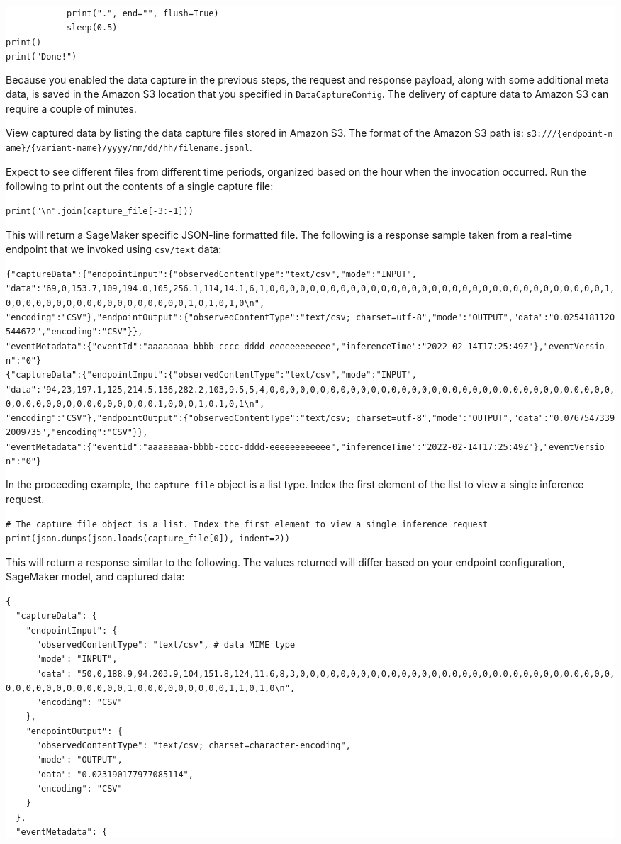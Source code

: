 ```
            print(".", end="", flush=True)
            sleep(0.5)
print()
print("Done!")
```

Because you enabled the data capture in the previous steps, the request and response payload, along with some additional meta data, is saved in the Amazon S3 location that you specified in `DataCaptureConfig`\. The delivery of capture data to Amazon S3 can require a couple of minutes\.

View captured data by listing the data capture files stored in Amazon S3\. The format of the Amazon S3 path is: `s3:///{endpoint-name}/{variant-name}/yyyy/mm/dd/hh/filename.jsonl`\.

Expect to see different files from different time periods, organized based on the hour when the invocation occurred\. Run the following to print out the contents of a single capture file:

```
print("\n".join(capture_file[-3:-1]))
```

This will return a SageMaker specific JSON\-line formatted file\. The following is a response sample taken from a real\-time endpoint that we invoked using `csv/text` data:

```
{"captureData":{"endpointInput":{"observedContentType":"text/csv","mode":"INPUT",
"data":"69,0,153.7,109,194.0,105,256.1,114,14.1,6,1,0,0,0,0,0,0,0,0,0,0,0,0,0,0,0,0,0,0,0,0,0,0,0,0,0,0,0,0,0,0,0,0,0,1,0,0,0,0,0,0,0,0,0,0,0,0,0,0,0,0,0,0,1,0,1,0,1,0\n",
"encoding":"CSV"},"endpointOutput":{"observedContentType":"text/csv; charset=utf-8","mode":"OUTPUT","data":"0.0254181120544672","encoding":"CSV"}},
"eventMetadata":{"eventId":"aaaaaaaa-bbbb-cccc-dddd-eeeeeeeeeeee","inferenceTime":"2022-02-14T17:25:49Z"},"eventVersion":"0"}
{"captureData":{"endpointInput":{"observedContentType":"text/csv","mode":"INPUT",
"data":"94,23,197.1,125,214.5,136,282.2,103,9.5,5,4,0,0,0,0,0,0,0,0,0,0,0,0,0,0,0,0,0,0,0,0,0,0,0,0,0,0,0,0,0,0,0,0,0,0,0,0,0,0,0,0,0,0,0,0,0,0,0,0,0,1,0,0,0,1,0,1,0,1\n",
"encoding":"CSV"},"endpointOutput":{"observedContentType":"text/csv; charset=utf-8","mode":"OUTPUT","data":"0.07675473392009735","encoding":"CSV"}},
"eventMetadata":{"eventId":"aaaaaaaa-bbbb-cccc-dddd-eeeeeeeeeeee","inferenceTime":"2022-02-14T17:25:49Z"},"eventVersion":"0"}
```

In the proceeding example, the `capture_file` object is a list type\. Index the first element of the list to view a single inference request\.

```
# The capture_file object is a list. Index the first element to view a single inference request  
print(json.dumps(json.loads(capture_file[0]), indent=2))
```

This will return a response similar to the following\. The values returned will differ based on your endpoint configuration, SageMaker model, and captured data:

```
{
  "captureData": {
    "endpointInput": {
      "observedContentType": "text/csv", # data MIME type
      "mode": "INPUT",
      "data": "50,0,188.9,94,203.9,104,151.8,124,11.6,8,3,0,0,0,0,0,0,0,0,0,0,0,0,0,0,0,0,0,0,0,0,0,0,0,0,0,0,0,0,0,0,0,0,0,0,0,0,0,0,0,0,0,0,0,1,0,0,0,0,0,0,0,0,0,1,1,0,1,0\n",
      "encoding": "CSV"
    },
    "endpointOutput": {
      "observedContentType": "text/csv; charset=character-encoding",
      "mode": "OUTPUT",
      "data": "0.023190177977085114",
      "encoding": "CSV"
    }
  },
  "eventMetadata": {
```
